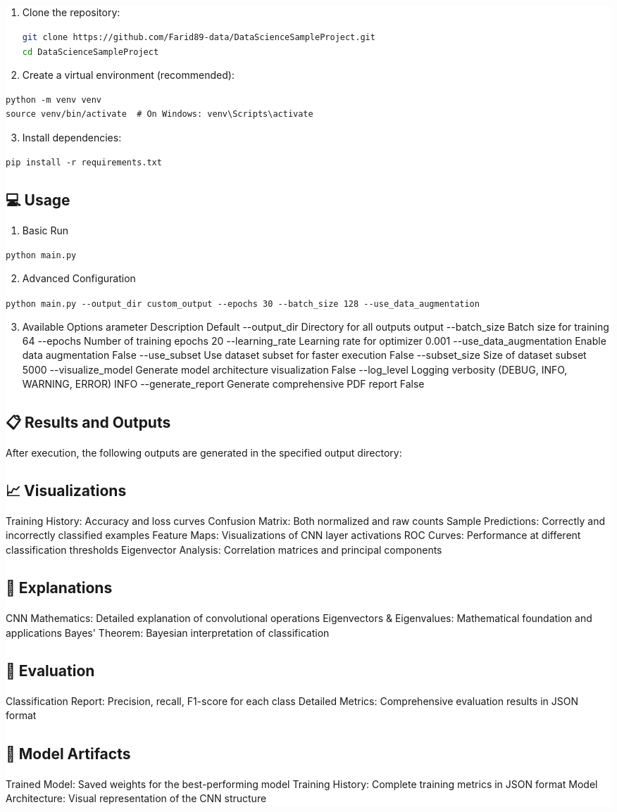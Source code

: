 1. Clone the repository:
   ```bash
   git clone https://github.com/Farid89-data/DataScienceSampleProject.git
   cd DataScienceSampleProject
   ```
2. Create a virtual environment (recommended):
```
python -m venv venv
source venv/bin/activate  # On Windows: venv\Scripts\activate
   ```
3. Install dependencies:
```
pip install -r requirements.txt
```


## 💻 Usage
1. Basic Run
```
python main.py
```

2. Advanced Configuration
```
python main.py --output_dir custom_output --epochs 30 --batch_size 128 --use_data_augmentation
```
3. Available Options
arameter	Description	Default
--output_dir	Directory for all outputs	output
--batch_size	Batch size for training	64
--epochs	Number of training epochs	20
--learning_rate	Learning rate for optimizer	0.001
--use_data_augmentation	Enable data augmentation	False
--use_subset	Use dataset subset for faster execution	False
--subset_size	Size of dataset subset	5000
--visualize_model	Generate model architecture visualization	False
--log_level	Logging verbosity (DEBUG, INFO, WARNING, ERROR)	INFO
--generate_report	Generate comprehensive PDF report	False


## 📋 Results and Outputs
After execution, the following outputs are generated in the specified output directory:

## 📈 Visualizations
Training History: Accuracy and loss curves
Confusion Matrix: Both normalized and raw counts
Sample Predictions: Correctly and incorrectly classified examples
Feature Maps: Visualizations of CNN layer activations
ROC Curves: Performance at different classification thresholds
Eigenvector Analysis: Correlation matrices and principal components
## 📄 Explanations
CNN Mathematics: Detailed explanation of convolutional operations
Eigenvectors & Eigenvalues: Mathematical foundation and applications
Bayes' Theorem: Bayesian interpretation of classification
## 🧪 Evaluation
Classification Report: Precision, recall, F1-score for each class
Detailed Metrics: Comprehensive evaluation results in JSON format
## 🔧 Model Artifacts
Trained Model: Saved weights for the best-performing model
Training History: Complete training metrics in JSON format
Model Architecture: Visual representation of the CNN structure